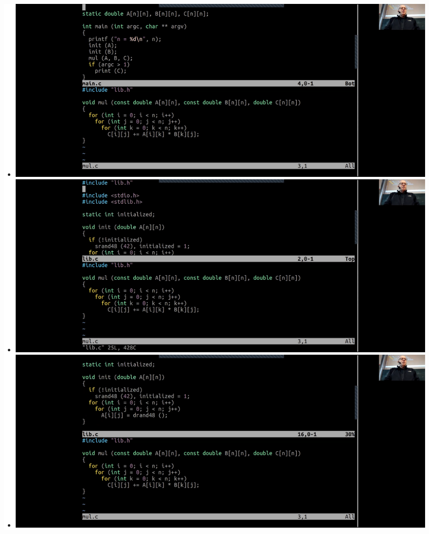 


- ![new_64](./_Computer-Architecture-Chapter-3-2022-12-01-slide-30-to-39_imgs/new_01:07:23_0013.png)
- ![new_65](./_Computer-Architecture-Chapter-3-2022-12-01-slide-30-to-39_imgs/new_01:07:27_0014.png)
- ![new_66](./_Computer-Architecture-Chapter-3-2022-12-01-slide-30-to-39_imgs/new_01:07:28_0015.png)
